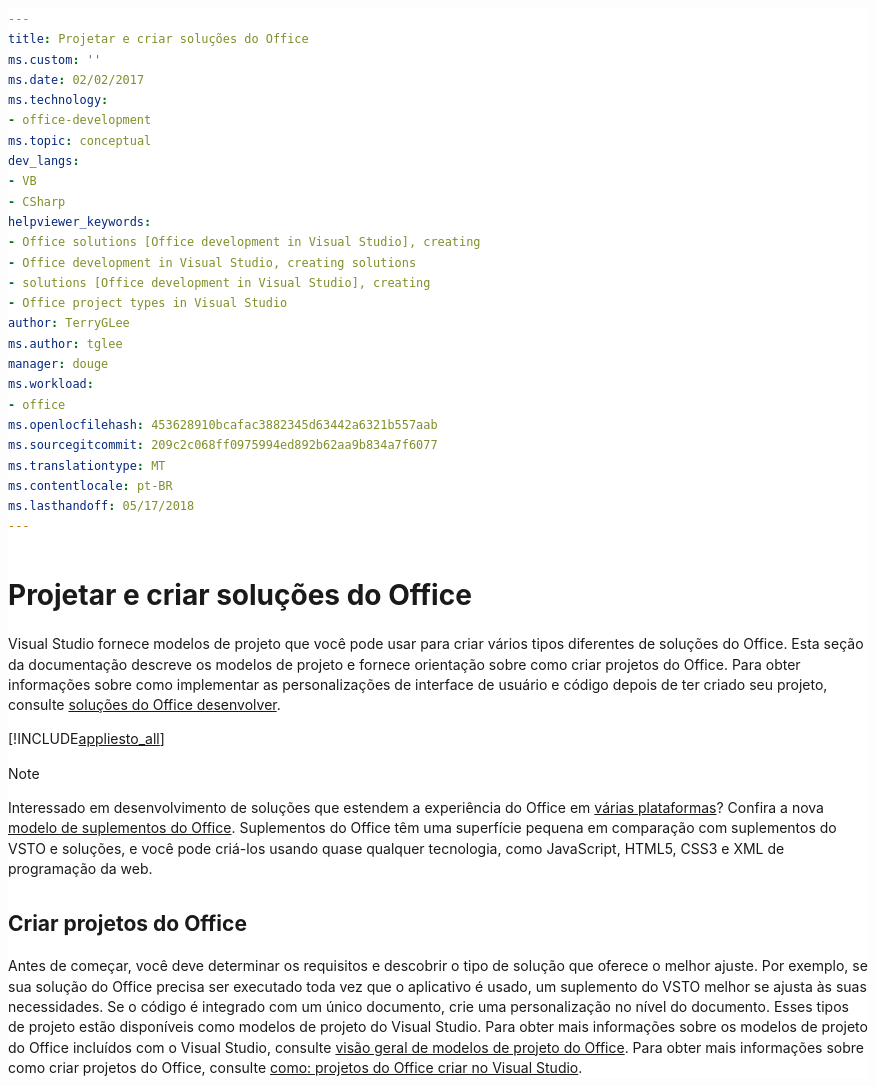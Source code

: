 ```yaml
---
title: Projetar e criar soluções do Office
ms.custom: ''
ms.date: 02/02/2017
ms.technology:
- office-development
ms.topic: conceptual
dev_langs:
- VB
- CSharp
helpviewer_keywords:
- Office solutions [Office development in Visual Studio], creating
- Office development in Visual Studio, creating solutions
- solutions [Office development in Visual Studio], creating
- Office project types in Visual Studio
author: TerryGLee
ms.author: tglee
manager: douge
ms.workload:
- office
ms.openlocfilehash: 453628910bcafac3882345d63442a6321b557aab
ms.sourcegitcommit: 209c2c068ff0975994ed892b62aa9b834a7f6077
ms.translationtype: MT
ms.contentlocale: pt-BR
ms.lasthandoff: 05/17/2018
---
```

# <a name="design-and-create-office-solutions"></a>Projetar e criar soluções do Office
  Visual Studio fornece modelos de projeto que você pode usar para criar vários tipos diferentes de soluções do Office. Esta seção da documentação descreve os modelos de projeto e fornece orientação sobre como criar projetos do Office. Para obter informações sobre como implementar as personalizações de interface de usuário e código depois de ter criado seu projeto, consulte [soluções do Office desenvolver](../vsto/developing-office-solutions.md).  
  
 [!INCLUDE[appliesto_all](../vsto/includes/appliesto-all-md.md)]  
  
> [!NOTE]  
>  Interessado em desenvolvimento de soluções que estendem a experiência do Office em [várias plataformas](https://dev.office.com/add-in-availability)? Confira a nova [modelo de suplementos do Office](https://dev.office.com/docs/add-ins/overview/office-add-ins). Suplementos do Office têm uma superfície pequena em comparação com suplementos do VSTO e soluções, e você pode criá-los usando quase qualquer tecnologia, como JavaScript, HTML5, CSS3 e XML de programação da web.  
  
## <a name="create-office-projects"></a>Criar projetos do Office  
 Antes de começar, você deve determinar os requisitos e descobrir o tipo de solução que oferece o melhor ajuste. Por exemplo, se sua solução do Office precisa ser executado toda vez que o aplicativo é usado, um suplemento do VSTO melhor se ajusta às suas necessidades. Se o código é integrado com um único documento, crie uma personalização no nível do documento. Esses tipos de projeto estão disponíveis como modelos de projeto do Visual Studio. Para obter mais informações sobre os modelos de projeto do Office incluídos com o Visual Studio, consulte [visão geral de modelos de projeto do Office](../vsto/office-project-templates-overview.md). Para obter mais informações sobre como criar projetos do Office, consulte [como: projetos do Office criar no Visual Studio](../vsto/how-to-create-office-projects-in-visual-studio.md).  
  